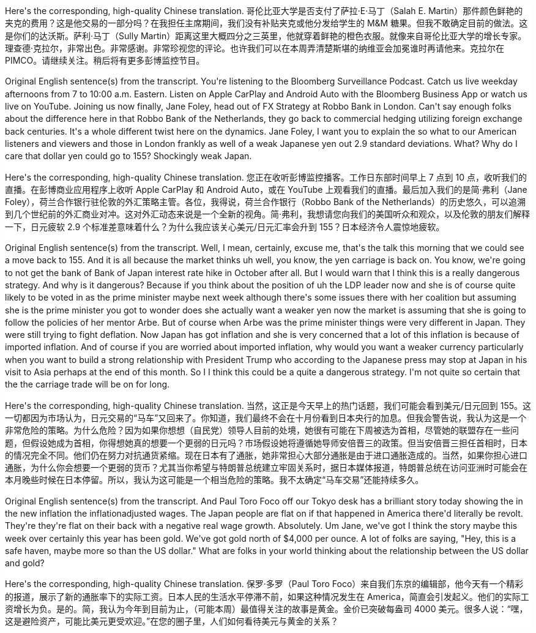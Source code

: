 Here's the corresponding, high-quality Chinese translation.
哥伦比亚大学是否支付了萨拉·E·马丁（Salah E. Martin）那件颜色鲜艳的夹克的费用？这是他交易的一部分吗？在我担任主席期间，我们没有补贴夹克或他分发给学生的 M&M 糖果。但我不敢确定目前的做法。这是你们的达沃斯。萨利·马丁（Sully Martin）距离这里大概四分之三英里，他就穿着鲜艳的橙色衣服。就像来自哥伦比亚大学的增长专家。理查德·克拉尔，非常出色。非常感谢。非常珍视您的评论。也许我们可以在本周弄清楚斯堪的纳维亚会加冕谁时再请他来。克拉尔在 PIMCO。请继续关注。稍后将有更多彭博监控节目。

Original English sentence(s) from the transcript.
You're listening to the Bloomberg Surveillance Podcast. Catch us live weekday afternoons from 7 to 10:00 a.m. Eastern. Listen on Apple CarPlay and Android Auto with the Bloomberg Business App or watch us live on YouTube. Joining us now finally, Jane Foley, head out of FX Strategy at Robbo Bank in London. Can't say enough folks about the difference here in that Robbo Bank of the Netherlands, they go back to commercial hedging utilizing foreign exchange back centuries. It's a whole different twist here on the dynamics. Jane Foley, I want you to explain the so what to our American listeners and viewers and those in London frankly as well of a weak Japanese yen out 2.9 standard deviations. What? Why do I care that dollar yen could go to 155? Shockingly weak Japan.

Here's the corresponding, high-quality Chinese translation.
您正在收听彭博监控播客。工作日东部时间早上 7 点到 10 点，收听我们的直播。在彭博商业应用程序上收听 Apple CarPlay 和 Android Auto，或在 YouTube 上观看我们的直播。最后加入我们的是简·弗利（Jane Foley），荷兰合作银行驻伦敦的外汇策略主管。各位，我得说，荷兰合作银行（Robbo Bank of the Netherlands）的历史悠久，可以追溯到几个世纪前的外汇商业对冲。这对外汇动态来说是一个全新的视角。简·弗利，我想请您向我们的美国听众和观众，以及伦敦的朋友们解释一下，日元疲软 2.9 个标准差意味着什么？为什么我应该关心美元/日元汇率会升到 155？日本经济令人震惊地疲软。

Original English sentence(s) from the transcript.
Well, I mean, certainly, excuse me, that's the talk this morning that we could see a move back to 155. And it is all because the market thinks uh well, you know, the yen carriage is back on. You know, we're going to not get the bank of Bank of Japan interest rate hike in October after all. But I would warn that I think this is a really dangerous strategy. And why is it dangerous? Because if you think about the position of uh the LDP leader now and she is of course quite likely to be voted in as the prime minister maybe next week although there's some issues there with her coalition but assuming she is the prime minister you got to wonder does she actually want a weaker yen now the market is assuming that she is going to follow the policies of her mentor Arbe. But of course when Arbe was the prime minister things were very different in Japan. They were still trying to fight deflation. Now Japan has got inflation and she is very concerned that a lot of this inflation is because of imported inflation. And of course if you are worried about imported inflation, why would you want a weaker currency particularly when you want to build a strong relationship with President Trump who according to the Japanese press may stop at Japan in his visit to Asia perhaps at the end of this month. So I I think this could be a quite a dangerous strategy. I'm not quite so certain that the the carriage trade will be on for long.

Here's the corresponding, high-quality Chinese translation.
当然，这正是今天早上的热门话题，我们可能会看到美元/日元回到 155。这一切都因为市场认为，日元交易的“马车”又回来了。你知道，我们最终不会在十月份看到日本央行的加息。但我会警告说，我认为这是一个非常危险的策略。为什么危险？因为如果你想想（自民党）领导人目前的处境，她很有可能在下周被选为首相，尽管她的联盟存在一些问题，但假设她成为首相，你得想她真的想要一个更弱的日元吗？市场假设她将遵循她导师安倍晋三的政策。但当安倍晋三担任首相时，日本的情况完全不同。他们仍在努力对抗通货紧缩。现在日本有了通胀，她非常担心大部分通胀是由于进口通胀造成的。当然，如果你担心进口通胀，为什么你会想要一个更弱的货币？尤其当你希望与特朗普总统建立牢固关系时，据日本媒体报道，特朗普总统在访问亚洲时可能会在本月晚些时候在日本停留。所以，我认为这可能是一个相当危险的策略。我不太确定“马车交易”还能持续多久。

Original English sentence(s) from the transcript.
And Paul Toro Foco off our Tokyo desk has a brilliant story today showing the in the new inflation the inflationadjusted wages. The Japan people are flat on if that happened in America there'd literally be revolt. They're they're flat on their back with a negative real wage growth. Absolutely. Um Jane, we've got I think the story maybe this week over certainly this year has been gold. We've got gold north of $4,000 per ounce. A lot of folks are saying, "Hey, this is a safe haven, maybe more so than the US dollar." What are folks in your world thinking about the relationship between the US dollar and gold?

Here's the corresponding, high-quality Chinese translation.
保罗·多罗（Paul Toro Foco）来自我们东京的编辑部，他今天有一个精彩的报道，展示了新的通胀率下的实际工资。日本人民的生活水平停滞不前，如果这种情况发生在 America，简直会引发起义。他们的实际工资增长为负。是的。简，我认为今年到目前为止，（可能本周）最值得关注的故事是黄金。金价已突破每盎司 4000 美元。很多人说：“嘿，这是避险资产，可能比美元更受欢迎。”在您的圈子里，人们如何看待美元与黄金的关系？
